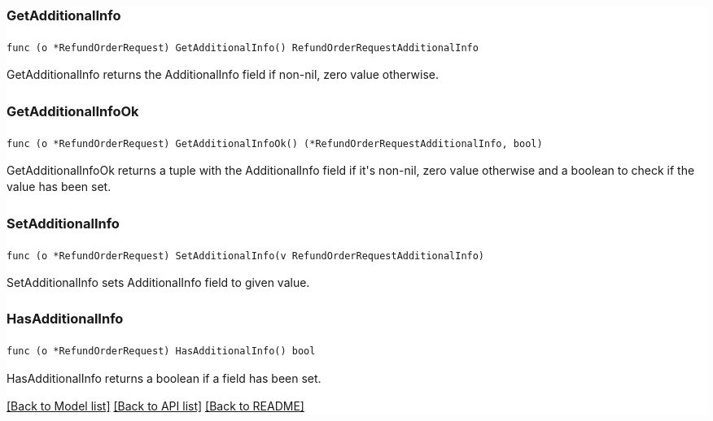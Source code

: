### GetAdditionalInfo

`func (o *RefundOrderRequest) GetAdditionalInfo() RefundOrderRequestAdditionalInfo`

GetAdditionalInfo returns the AdditionalInfo field if non-nil, zero value otherwise.

### GetAdditionalInfoOk

`func (o *RefundOrderRequest) GetAdditionalInfoOk() (*RefundOrderRequestAdditionalInfo, bool)`

GetAdditionalInfoOk returns a tuple with the AdditionalInfo field if it's non-nil, zero value otherwise
and a boolean to check if the value has been set.

### SetAdditionalInfo

`func (o *RefundOrderRequest) SetAdditionalInfo(v RefundOrderRequestAdditionalInfo)`

SetAdditionalInfo sets AdditionalInfo field to given value.

### HasAdditionalInfo

`func (o *RefundOrderRequest) HasAdditionalInfo() bool`

HasAdditionalInfo returns a boolean if a field has been set.


[[Back to Model list]](../README.md#documentation-for-models) [[Back to API list]](../README.md#documentation-for-api-endpoints) [[Back to README]](../README.md)


